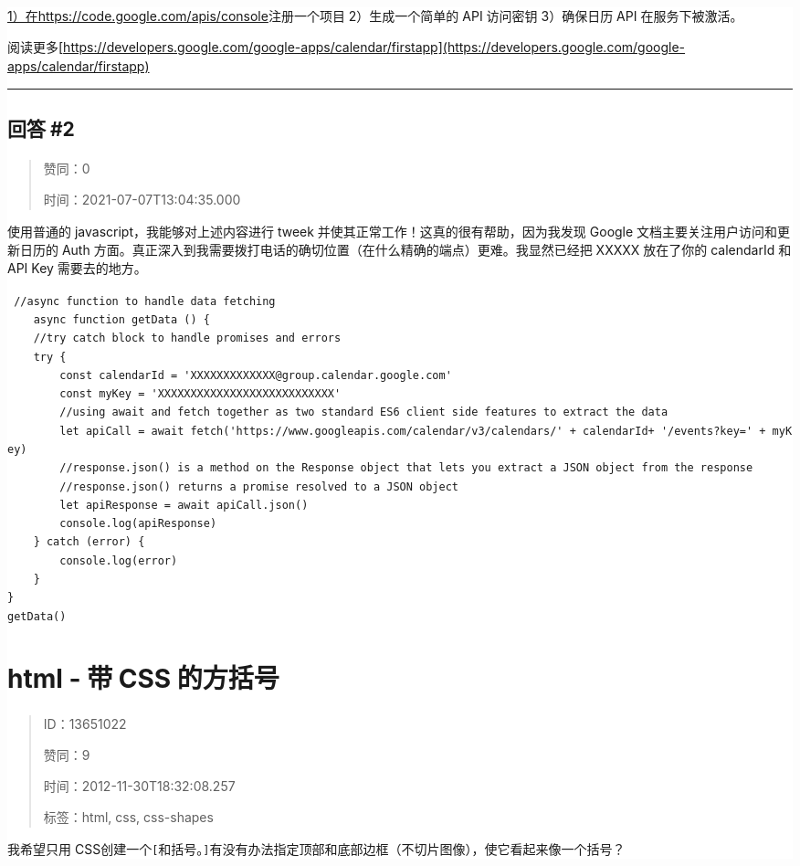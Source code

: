 [1）在https://code.google.com/apis/console](https://code.google.com/apis/console)注册一个项目
2）生成一个简单的 API 访问密钥
3）确保日历 API 在服务下被激活。

阅读更多[https://developers.google.com/google-apps/calendar/firstapp](https://developers.google.com/google-apps/calendar/firstapp)

* * *

## 回答 #2

> 赞同：0
> 
> 时间：2021-07-07T13:04:35.000

使用普通的 javascript，我能够对上述内容进行 tweek 并使其正常工作！这真的很有帮助，因为我发现 Google 文档主要关注用户访问和更新日历的 Auth 方面。真正深入到我需要拨打电话的确切位置（在什么精确的端点）更难。我显然已经把 XXXXX 放在了你的 calendarId 和 API Key 需要去的地方。

```
 //async function to handle data fetching
    async function getData () {
    //try catch block to handle promises and errors
    try {
        const calendarId = 'XXXXXXXXXXXXX@group.calendar.google.com'
        const myKey = 'XXXXXXXXXXXXXXXXXXXXXXXXXXX'
        //using await and fetch together as two standard ES6 client side features to extract the data
        let apiCall = await fetch('https://www.googleapis.com/calendar/v3/calendars/' + calendarId+ '/events?key=' + myKey)
        //response.json() is a method on the Response object that lets you extract a JSON object from the response
        //response.json() returns a promise resolved to a JSON object
        let apiResponse = await apiCall.json()
        console.log(apiResponse)
    } catch (error) {
        console.log(error)
    }
}
getData() 
```

# html - 带 CSS 的方括号

> ID：13651022
> 
> 赞同：9
> 
> 时间：2012-11-30T18:32:08.257
> 
> 标签：html, css, css-shapes

我希望只用 CSS创建一个`[`和括号。`]`有没有办法指定顶部和底部边框（不切片图像），使它看起来像一个括号？
